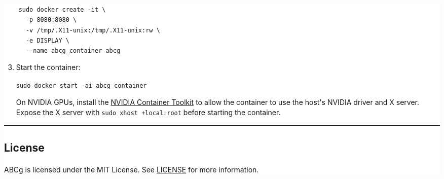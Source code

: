         sudo docker create -it \
          -p 8080:8080 \
          -v /tmp/.X11-unix:/tmp/.X11-unix:rw \
          -e DISPLAY \
          --name abcg_container abcg

3.  Start the container:

        sudo docker start -ai abcg_container

    On NVIDIA GPUs, install the [NVIDIA Container Toolkit](https://github.com/NVIDIA/nvidia-docker) to allow the container to use the host's NVIDIA driver and X server. Expose the X server with `sudo xhost +local:root` before starting the container.

---

## License

ABCg is licensed under the MIT License. See [LICENSE](https://github.com/hbatagelo/abcg/blob/main/LICENSE) for more information.
